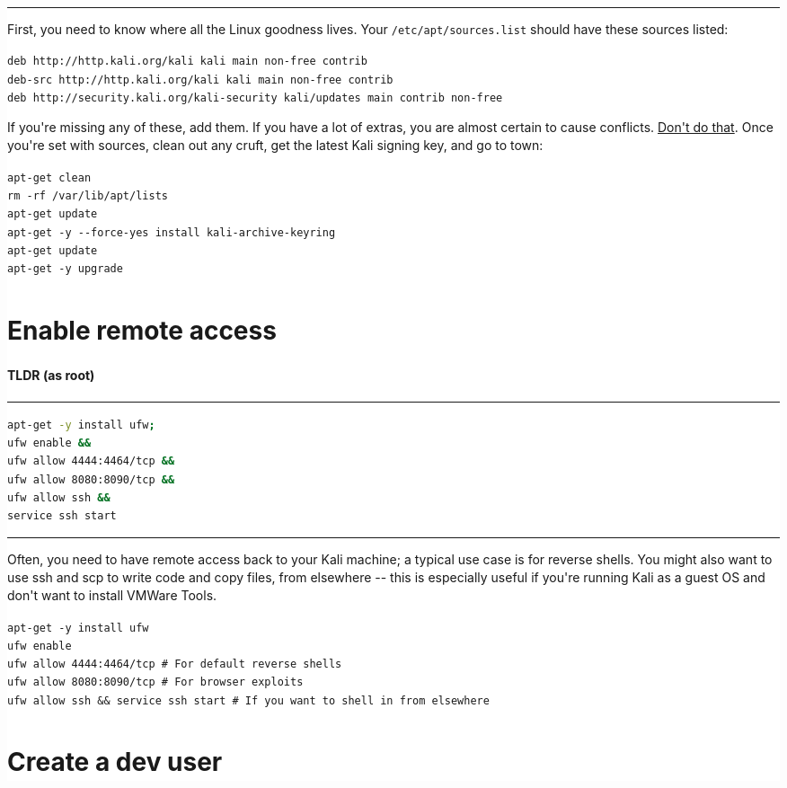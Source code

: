 ----

First, you need to know where all the Linux goodness lives. Your `/etc/apt/sources.list` should have these sources listed:

```
deb http://http.kali.org/kali kali main non-free contrib
deb-src http://http.kali.org/kali kali main non-free contrib
deb http://security.kali.org/kali-security kali/updates main contrib non-free
```

If you're missing any of these, add them. If you have a lot of extras, you are almost certain to cause conflicts. [Don't do that][kali-sources]. Once you're set with sources, clean out any cruft, get the latest Kali signing key, and go to town:


```
apt-get clean
rm -rf /var/lib/apt/lists
apt-get update 
apt-get -y --force-yes install kali-archive-keyring
apt-get update
apt-get -y upgrade
```

# Enable remote access

#### TLDR (as root)

----
```bash
apt-get -y install ufw;
ufw enable &&
ufw allow 4444:4464/tcp &&
ufw allow 8080:8090/tcp && 
ufw allow ssh &&
service ssh start
```
----

Often, you need to have remote access back to your Kali machine;
a typical use case is for reverse shells. You might also want to
use ssh and scp to write code and copy files, from elsewhere --
this is especially useful if you're running Kali as a guest OS
and don't want to install VMWare Tools.

```
apt-get -y install ufw
ufw enable
ufw allow 4444:4464/tcp # For default reverse shells
ufw allow 8080:8090/tcp # For browser exploits
ufw allow ssh && service ssh start # If you want to shell in from elsewhere
```

# Create a dev user


[ffmike-gist]: https://gist.github.com/ffmike/877447
[kali-sources]: http://docs.kali.org/general-use/kali-linux-sources-list-repositories